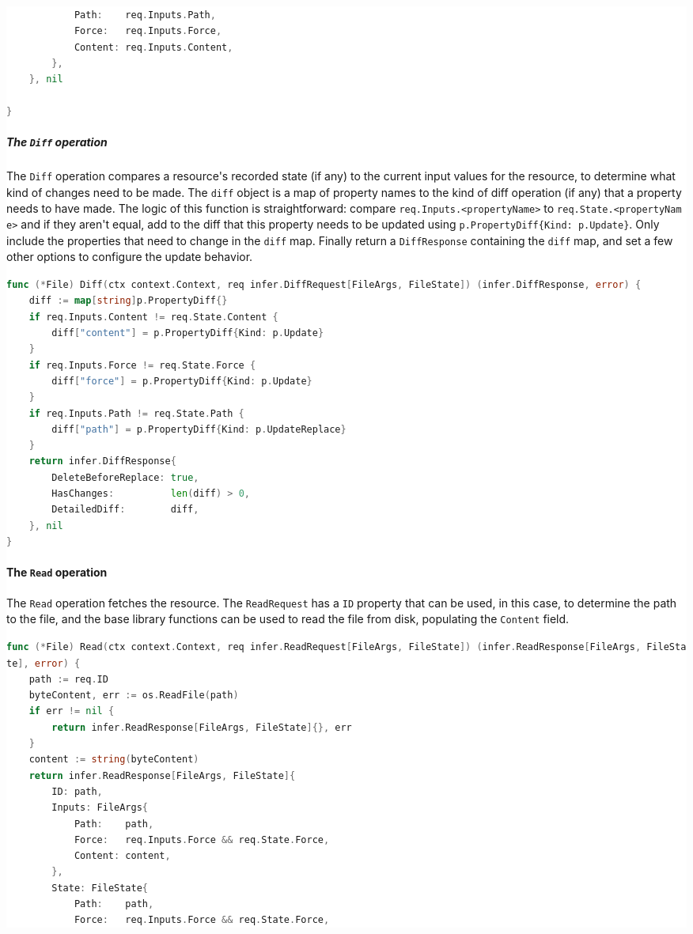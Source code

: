 ```go
			Path:    req.Inputs.Path,
			Force:   req.Inputs.Force,
			Content: req.Inputs.Content,
		},
	}, nil

}
```

##### The `Diff` operation

The `Diff` operation compares a resource's recorded state (if any) to the current input values for the resource, to determine what kind of changes need to be made. The `diff` object is a map of property names to the kind of diff operation (if any) that a property needs to have made. The logic of this function is straightforward: compare `req.Inputs.<propertyName>` to `req.State.<propertyName>` and if they aren't equal, add to the diff that this property needs to be updated using `p.PropertyDiff{Kind: p.Update}`. Only include the properties that need to change in the `diff` map. Finally return a `DiffResponse` containing the `diff` map, and set a few other options to configure the update behavior.

```go
func (*File) Diff(ctx context.Context, req infer.DiffRequest[FileArgs, FileState]) (infer.DiffResponse, error) {
	diff := map[string]p.PropertyDiff{}
	if req.Inputs.Content != req.State.Content {
		diff["content"] = p.PropertyDiff{Kind: p.Update}
	}
	if req.Inputs.Force != req.State.Force {
		diff["force"] = p.PropertyDiff{Kind: p.Update}
	}
	if req.Inputs.Path != req.State.Path {
		diff["path"] = p.PropertyDiff{Kind: p.UpdateReplace}
	}
	return infer.DiffResponse{
		DeleteBeforeReplace: true,
		HasChanges:          len(diff) > 0,
		DetailedDiff:        diff,
	}, nil
}
```

#### The `Read` operation

The `Read` operation fetches the resource. The `ReadRequest` has a `ID` property that can be used, in this case, to determine the path to the file, and the base library functions can be used to read the file from disk, populating the `Content` field.

```go
func (*File) Read(ctx context.Context, req infer.ReadRequest[FileArgs, FileState]) (infer.ReadResponse[FileArgs, FileState], error) {
	path := req.ID
	byteContent, err := os.ReadFile(path)
	if err != nil {
		return infer.ReadResponse[FileArgs, FileState]{}, err
	}
	content := string(byteContent)
	return infer.ReadResponse[FileArgs, FileState]{
		ID: path,
		Inputs: FileArgs{
			Path:    path,
			Force:   req.Inputs.Force && req.State.Force,
			Content: content,
		},
		State: FileState{
			Path:    path,
			Force:   req.Inputs.Force && req.State.Force,
```